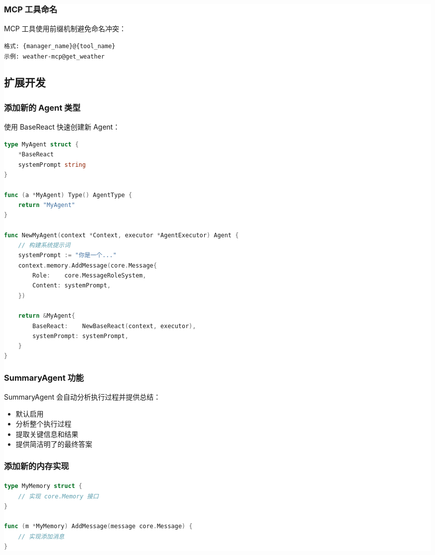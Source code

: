 ### MCP 工具命名

MCP 工具使用前缀机制避免命名冲突：

```
格式: {manager_name}@{tool_name}
示例: weather-mcp@get_weather
```

## 扩展开发

### 添加新的 Agent 类型

使用 BaseReact 快速创建新 Agent：

```go
type MyAgent struct {
    *BaseReact
    systemPrompt string
}

func (a *MyAgent) Type() AgentType {
    return "MyAgent"
}

func NewMyAgent(context *Context, executor *AgentExecutor) Agent {
    // 构建系统提示词
    systemPrompt := "你是一个..."
    context.memory.AddMessage(core.Message{
        Role:    core.MessageRoleSystem,
        Content: systemPrompt,
    })
    
    return &MyAgent{
        BaseReact:    NewBaseReact(context, executor),
        systemPrompt: systemPrompt,
    }
}
```

### SummaryAgent 功能

SummaryAgent 会自动分析执行过程并提供总结：

- 默认启用
- 分析整个执行过程
- 提取关键信息和结果
- 提供简洁明了的最终答案

### 添加新的内存实现

```go
type MyMemory struct {
    // 实现 core.Memory 接口
}

func (m *MyMemory) AddMessage(message core.Message) {
    // 实现添加消息
}
```
